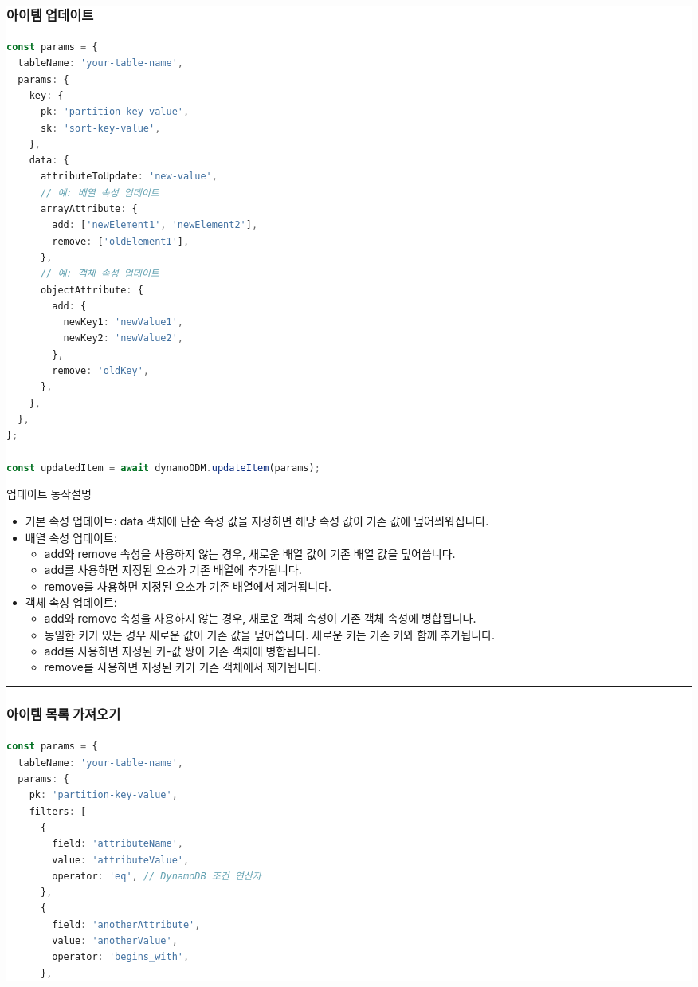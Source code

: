 ### 아이템 업데이트

```typescript
const params = {
  tableName: 'your-table-name',
  params: {
    key: {
      pk: 'partition-key-value',
      sk: 'sort-key-value',
    },
    data: {
      attributeToUpdate: 'new-value',
      // 예: 배열 속성 업데이트
      arrayAttribute: {
        add: ['newElement1', 'newElement2'],
        remove: ['oldElement1'],
      },
      // 예: 객체 속성 업데이트
      objectAttribute: {
        add: {
          newKey1: 'newValue1',
          newKey2: 'newValue2',
        },
        remove: 'oldKey',
      },
    },
  },
};

const updatedItem = await dynamoODM.updateItem(params);
```

업데이트 동작설명

- 기본 속성 업데이트: data 객체에 단순 속성 값을 지정하면 해당 속성 값이 기존 값에 덮어씌워집니다.
- 배열 속성 업데이트:
  - add와 remove 속성을 사용하지 않는 경우, 새로운 배열 값이 기존 배열 값을 덮어씁니다.
  - add를 사용하면 지정된 요소가 기존 배열에 추가됩니다.
  - remove를 사용하면 지정된 요소가 기존 배열에서 제거됩니다.
- 객체 속성 업데이트:
  - add와 remove 속성을 사용하지 않는 경우, 새로운 객체 속성이 기존 객체 속성에 병합됩니다.
  - 동일한 키가 있는 경우 새로운 값이 기존 값을 덮어씁니다. 새로운 키는 기존 키와 함께 추가됩니다.
  - add를 사용하면 지정된 키-값 쌍이 기존 객체에 병합됩니다.
  - remove를 사용하면 지정된 키가 기존 객체에서 제거됩니다.

---

### 아이템 목록 가져오기

```typescript
const params = {
  tableName: 'your-table-name',
  params: {
    pk: 'partition-key-value',
    filters: [
      {
        field: 'attributeName',
        value: 'attributeValue',
        operator: 'eq', // DynamoDB 조건 연산자
      },
      {
        field: 'anotherAttribute',
        value: 'anotherValue',
        operator: 'begins_with',
      },
```